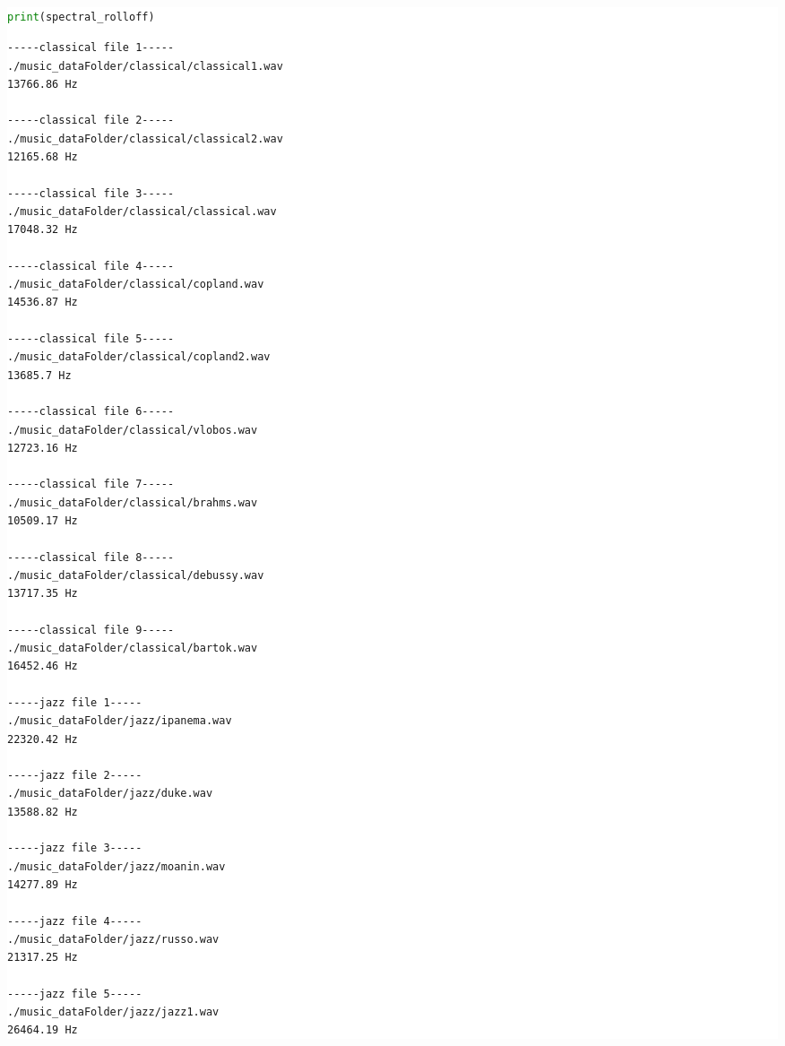 ```python
print(spectral_rolloff)
```

    
    -----classical file 1-----
    ./music_dataFolder/classical/classical1.wav
    13766.86 Hz
    
    -----classical file 2-----
    ./music_dataFolder/classical/classical2.wav
    12165.68 Hz
    
    -----classical file 3-----
    ./music_dataFolder/classical/classical.wav
    17048.32 Hz
    
    -----classical file 4-----
    ./music_dataFolder/classical/copland.wav
    14536.87 Hz
    
    -----classical file 5-----
    ./music_dataFolder/classical/copland2.wav
    13685.7 Hz
    
    -----classical file 6-----
    ./music_dataFolder/classical/vlobos.wav
    12723.16 Hz
    
    -----classical file 7-----
    ./music_dataFolder/classical/brahms.wav
    10509.17 Hz
    
    -----classical file 8-----
    ./music_dataFolder/classical/debussy.wav
    13717.35 Hz
    
    -----classical file 9-----
    ./music_dataFolder/classical/bartok.wav
    16452.46 Hz
    
    -----jazz file 1-----
    ./music_dataFolder/jazz/ipanema.wav
    22320.42 Hz
    
    -----jazz file 2-----
    ./music_dataFolder/jazz/duke.wav
    13588.82 Hz
    
    -----jazz file 3-----
    ./music_dataFolder/jazz/moanin.wav
    14277.89 Hz
    
    -----jazz file 4-----
    ./music_dataFolder/jazz/russo.wav
    21317.25 Hz
    
    -----jazz file 5-----
    ./music_dataFolder/jazz/jazz1.wav
    26464.19 Hz
    